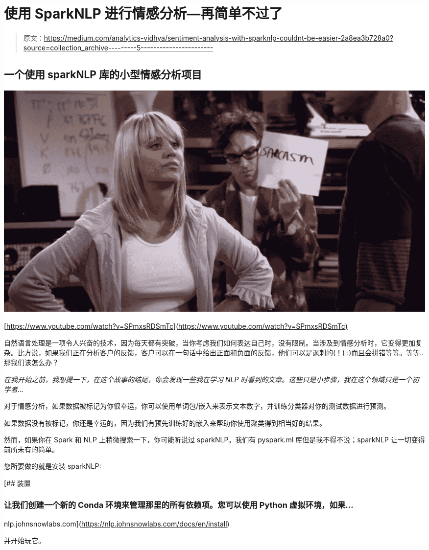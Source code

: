 # 使用 SparkNLP 进行情感分析—再简单不过了

> 原文：<https://medium.com/analytics-vidhya/sentiment-analysis-with-sparknlp-couldnt-be-easier-2a8ea3b728a0?source=collection_archive---------5----------------------->

## 一个使用 sparkNLP 库的小型情感分析项目

![](img/e1ca156526bacc5b08448ecb2c7de853.png)

[https://www.youtube.com/watch?v=SPmxsRDSmTc](https://www.youtube.com/watch?v=SPmxsRDSmTc)

自然语言处理是一项令人兴奋的技术，因为每天都有突破，当你考虑我们如何表达自己时，没有限制。当涉及到情感分析时，它变得更加复杂。比方说，如果我们正在分析客户的反馈，客户可以在一句话中给出正面和负面的反馈，他们可以是讽刺的(！) :)而且会拼错等等。等等..那我们该怎么办？

*在我开始之前，我想提一下，在这个故事的结尾，你会发现一些我在学习 NLP 时看到的文章。这些只是小步骤，我在这个领域只是一个初学者…*

对于情感分析，如果数据被标记为你很幸运，你可以使用单词包/嵌入来表示文本数字，并训练分类器对你的测试数据进行预测。

如果数据没有被标记，你还是幸运的，因为我们有预先训练好的嵌入来帮助你使用聚类得到相当好的结果。

然而，如果你在 Spark 和 NLP 上稍微搜索一下，你可能听说过 sparkNLP。我们有 pyspark.ml 库但是我不得不说；sparkNLP 让一切变得前所未有的简单。

您所要做的就是安装 sparkNLP:

 [## 装置

### 让我们创建一个新的 Conda 环境来管理那里的所有依赖项。您可以使用 Python 虚拟环境，如果…

nlp.johnsnowlabs.com](https://nlp.johnsnowlabs.com/docs/en/install) 

并开始玩它。

